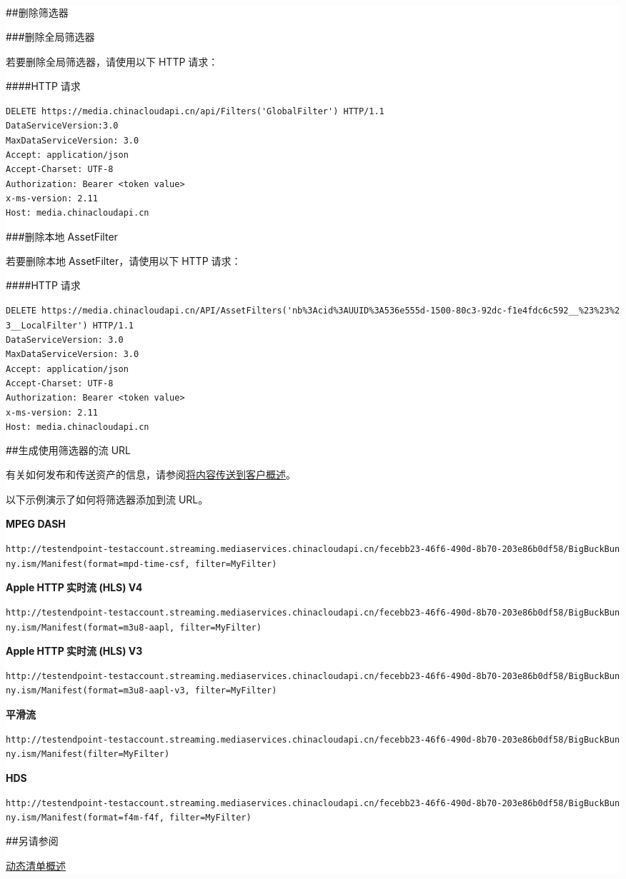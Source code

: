
##删除筛选器


###删除全局筛选器

若要删除全局筛选器，请使用以下 HTTP 请求：
	
####HTTP 请求

	DELETE https://media.chinacloudapi.cn/api/Filters('GlobalFilter') HTTP/1.1 
	DataServiceVersion:3.0 
	MaxDataServiceVersion: 3.0 
	Accept: application/json 
	Accept-Charset: UTF-8 
	Authorization: Bearer <token value> 
	x-ms-version: 2.11 
	Host: media.chinacloudapi.cn 


###删除本地 AssetFilter

若要删除本地 AssetFilter，请使用以下 HTTP 请求：

####HTTP 请求

	DELETE https://media.chinacloudapi.cn/API/AssetFilters('nb%3Acid%3AUUID%3A536e555d-1500-80c3-92dc-f1e4fdc6c592__%23%23%23__LocalFilter') HTTP/1.1 
	DataServiceVersion: 3.0 
	MaxDataServiceVersion: 3.0 
	Accept: application/json 
	Accept-Charset: UTF-8 
	Authorization: Bearer <token value> 
	x-ms-version: 2.11 
	Host: media.chinacloudapi.cn 

##生成使用筛选器的流 URL

有关如何发布和传送资产的信息，请参阅[将内容传送到客户概述](/documentation/articles/media-services-deliver-content-overview)。


以下示例演示了如何将筛选器添加到流 URL。

**MPEG DASH**

	http://testendpoint-testaccount.streaming.mediaservices.chinacloudapi.cn/fecebb23-46f6-490d-8b70-203e86b0df58/BigBuckBunny.ism/Manifest(format=mpd-time-csf, filter=MyFilter)

**Apple HTTP 实时流 (HLS) V4**

	http://testendpoint-testaccount.streaming.mediaservices.chinacloudapi.cn/fecebb23-46f6-490d-8b70-203e86b0df58/BigBuckBunny.ism/Manifest(format=m3u8-aapl, filter=MyFilter)

**Apple HTTP 实时流 (HLS) V3**

	http://testendpoint-testaccount.streaming.mediaservices.chinacloudapi.cn/fecebb23-46f6-490d-8b70-203e86b0df58/BigBuckBunny.ism/Manifest(format=m3u8-aapl-v3, filter=MyFilter)

**平滑流**

	http://testendpoint-testaccount.streaming.mediaservices.chinacloudapi.cn/fecebb23-46f6-490d-8b70-203e86b0df58/BigBuckBunny.ism/Manifest(filter=MyFilter)


**HDS**

	http://testendpoint-testaccount.streaming.mediaservices.chinacloudapi.cn/fecebb23-46f6-490d-8b70-203e86b0df58/BigBuckBunny.ism/Manifest(format=f4m-f4f, filter=MyFilter)


##另请参阅 

[动态清单概述](/documentation/articles/media-services-dynamic-manifest-overview)
 

 

